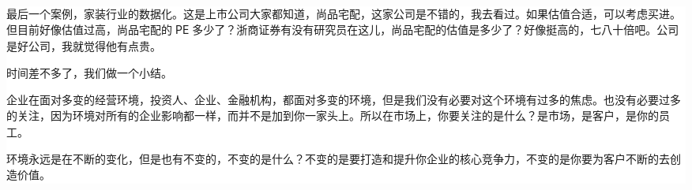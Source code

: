 最后一个案例，家装行业的数据化。这是上市公司大家都知道，尚品宅配，这家公司是不错的，我去看过。如果估值合适，可以考虑买进。但目前好像估值过高，尚品宅配的 PE 多少了？浙商证券有没有研究员在这儿，尚品宅配的估值是多少了？好像挺高的，七八十倍吧。公司是好公司，我就觉得他有点贵。

时间差不多了，我们做一个小结。

企业在面对多变的经营环境，投资人、企业、金融机构，都面对多变的环境，但是我们没有必要对这个环境有过多的焦虑。也没有必要过多的关注，因为环境对所有的企业影响都一样，而并不是加到你一家头上。所以在市场上，你要关注的是什么？是市场，是客户，是你的员工。

环境永远是在不断的变化，但是也有不变的，不变的是什么？不变的是要打造和提升你企业的核心竞争力，不变的是你要为客户不断的去创造价值。







